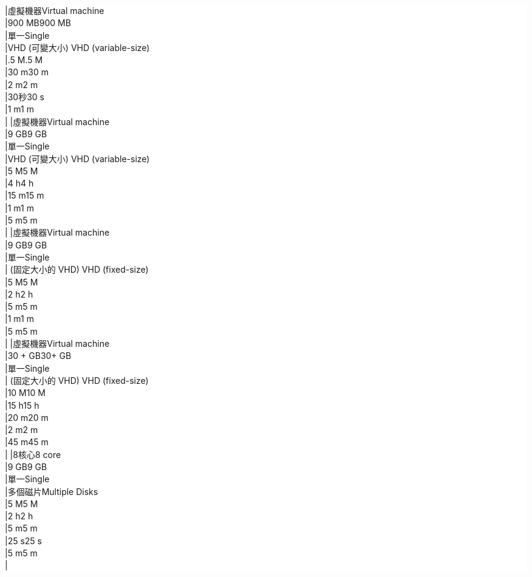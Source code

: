 |<span data-ttu-id="5ca03-329">虛擬機器</span><span class="sxs-lookup"><span data-stu-id="5ca03-329">Virtual machine</span></span>  <br/> |<span data-ttu-id="5ca03-330">900 MB</span><span class="sxs-lookup"><span data-stu-id="5ca03-330">900 MB</span></span>  <br/> |<span data-ttu-id="5ca03-331">單一</span><span class="sxs-lookup"><span data-stu-id="5ca03-331">Single</span></span>  <br/> |<span data-ttu-id="5ca03-332">VHD (可變大小) </span><span class="sxs-lookup"><span data-stu-id="5ca03-332">VHD (variable-size)</span></span>  <br/> |<span data-ttu-id="5ca03-333">.5 M</span><span class="sxs-lookup"><span data-stu-id="5ca03-333">.5 M</span></span>  <br/> |<span data-ttu-id="5ca03-334">30 m</span><span class="sxs-lookup"><span data-stu-id="5ca03-334">30 m</span></span>  <br/> |<span data-ttu-id="5ca03-335">2 m</span><span class="sxs-lookup"><span data-stu-id="5ca03-335">2 m</span></span>  <br/> |<span data-ttu-id="5ca03-336">30秒</span><span class="sxs-lookup"><span data-stu-id="5ca03-336">30 s</span></span>  <br/> |<span data-ttu-id="5ca03-337">1 m</span><span class="sxs-lookup"><span data-stu-id="5ca03-337">1 m</span></span>  <br/> |
|<span data-ttu-id="5ca03-338">虛擬機器</span><span class="sxs-lookup"><span data-stu-id="5ca03-338">Virtual machine</span></span>  <br/> |<span data-ttu-id="5ca03-339">9 GB</span><span class="sxs-lookup"><span data-stu-id="5ca03-339">9 GB</span></span>  <br/> |<span data-ttu-id="5ca03-340">單一</span><span class="sxs-lookup"><span data-stu-id="5ca03-340">Single</span></span>  <br/> |<span data-ttu-id="5ca03-341">VHD (可變大小) </span><span class="sxs-lookup"><span data-stu-id="5ca03-341">VHD (variable-size)</span></span>  <br/> |<span data-ttu-id="5ca03-342">5 M</span><span class="sxs-lookup"><span data-stu-id="5ca03-342">5 M</span></span>  <br/> |<span data-ttu-id="5ca03-343">4 h</span><span class="sxs-lookup"><span data-stu-id="5ca03-343">4 h</span></span>  <br/> |<span data-ttu-id="5ca03-344">15 m</span><span class="sxs-lookup"><span data-stu-id="5ca03-344">15 m</span></span>  <br/> |<span data-ttu-id="5ca03-345">1 m</span><span class="sxs-lookup"><span data-stu-id="5ca03-345">1 m</span></span>  <br/> |<span data-ttu-id="5ca03-346">5 m</span><span class="sxs-lookup"><span data-stu-id="5ca03-346">5 m</span></span>  <br/> |
|<span data-ttu-id="5ca03-347">虛擬機器</span><span class="sxs-lookup"><span data-stu-id="5ca03-347">Virtual machine</span></span>  <br/> |<span data-ttu-id="5ca03-348">9 GB</span><span class="sxs-lookup"><span data-stu-id="5ca03-348">9 GB</span></span>  <br/> |<span data-ttu-id="5ca03-349">單一</span><span class="sxs-lookup"><span data-stu-id="5ca03-349">Single</span></span>  <br/> |<span data-ttu-id="5ca03-350"> (固定大小的 VHD) </span><span class="sxs-lookup"><span data-stu-id="5ca03-350">VHD (fixed-size)</span></span>  <br/> |<span data-ttu-id="5ca03-351">5 M</span><span class="sxs-lookup"><span data-stu-id="5ca03-351">5 M</span></span>  <br/> |<span data-ttu-id="5ca03-352">2 h</span><span class="sxs-lookup"><span data-stu-id="5ca03-352">2 h</span></span>  <br/> |<span data-ttu-id="5ca03-353">5 m</span><span class="sxs-lookup"><span data-stu-id="5ca03-353">5 m</span></span>  <br/> |<span data-ttu-id="5ca03-354">1 m</span><span class="sxs-lookup"><span data-stu-id="5ca03-354">1 m</span></span>  <br/> |<span data-ttu-id="5ca03-355">5 m</span><span class="sxs-lookup"><span data-stu-id="5ca03-355">5 m</span></span>  <br/> |
|<span data-ttu-id="5ca03-356">虛擬機器</span><span class="sxs-lookup"><span data-stu-id="5ca03-356">Virtual machine</span></span>  <br/> |<span data-ttu-id="5ca03-357">30 + GB</span><span class="sxs-lookup"><span data-stu-id="5ca03-357">30+ GB</span></span>  <br/> |<span data-ttu-id="5ca03-358">單一</span><span class="sxs-lookup"><span data-stu-id="5ca03-358">Single</span></span>  <br/> |<span data-ttu-id="5ca03-359"> (固定大小的 VHD) </span><span class="sxs-lookup"><span data-stu-id="5ca03-359">VHD (fixed-size)</span></span>  <br/> |<span data-ttu-id="5ca03-360">10 M</span><span class="sxs-lookup"><span data-stu-id="5ca03-360">10 M</span></span>  <br/> |<span data-ttu-id="5ca03-361">15 h</span><span class="sxs-lookup"><span data-stu-id="5ca03-361">15 h</span></span>  <br/> |<span data-ttu-id="5ca03-362">20 m</span><span class="sxs-lookup"><span data-stu-id="5ca03-362">20 m</span></span>  <br/> |<span data-ttu-id="5ca03-363">2 m</span><span class="sxs-lookup"><span data-stu-id="5ca03-363">2 m</span></span>  <br/> |<span data-ttu-id="5ca03-364">45 m</span><span class="sxs-lookup"><span data-stu-id="5ca03-364">45 m</span></span>  <br/> |
|<span data-ttu-id="5ca03-365">8核心</span><span class="sxs-lookup"><span data-stu-id="5ca03-365">8 core</span></span>  <br/> |<span data-ttu-id="5ca03-366">9 GB</span><span class="sxs-lookup"><span data-stu-id="5ca03-366">9 GB</span></span>  <br/> |<span data-ttu-id="5ca03-367">單一</span><span class="sxs-lookup"><span data-stu-id="5ca03-367">Single</span></span>  <br/> |<span data-ttu-id="5ca03-368">多個磁片</span><span class="sxs-lookup"><span data-stu-id="5ca03-368">Multiple Disks</span></span>  <br/> |<span data-ttu-id="5ca03-369">5 M</span><span class="sxs-lookup"><span data-stu-id="5ca03-369">5 M</span></span>  <br/> |<span data-ttu-id="5ca03-370">2 h</span><span class="sxs-lookup"><span data-stu-id="5ca03-370">2 h</span></span>  <br/> |<span data-ttu-id="5ca03-371">5 m</span><span class="sxs-lookup"><span data-stu-id="5ca03-371">5 m</span></span>  <br/> |<span data-ttu-id="5ca03-372">25 s</span><span class="sxs-lookup"><span data-stu-id="5ca03-372">25 s</span></span>  <br/> |<span data-ttu-id="5ca03-373">5 m</span><span class="sxs-lookup"><span data-stu-id="5ca03-373">5 m</span></span>  <br/> |